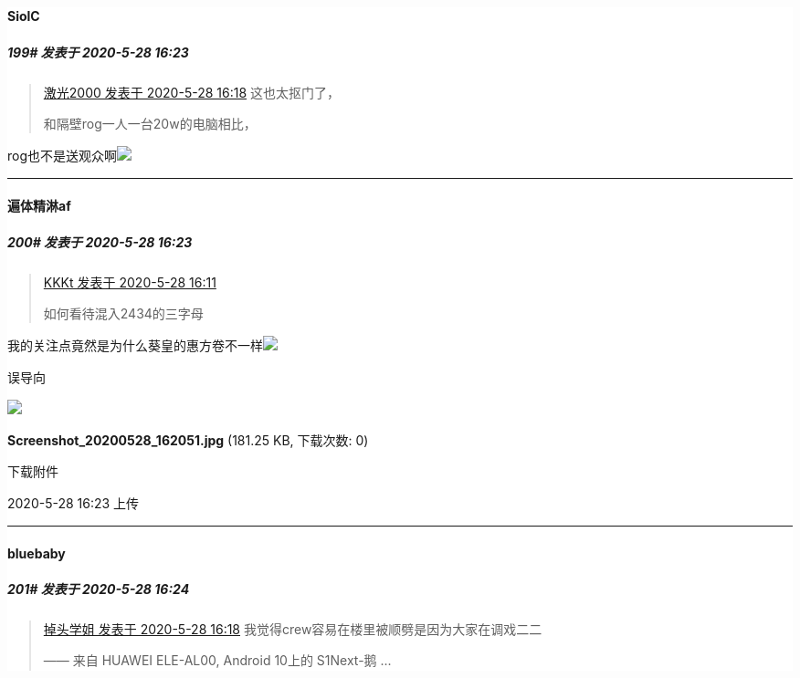 ####  SiolC  
##### 199#       发表于 2020-5-28 16:23


<blockquote><a href="httphttps://bbs.saraba1st.com/2b/forum.php?mod=redirect&amp;goto=findpost&amp;pid=47591153&amp;ptid=1938145" target="_blank">激光2000 发表于 2020-5-28 16:18</a>
这也太抠门了，


和隔壁rog一人一台20w的电脑相比，</blockquote>
rog也不是送观众啊<img src="https://static.saraba1st.com/image/smiley/face2017/124.png" referrerpolicy="no-referrer">


*****

####  遍体精淋af  
##### 200#       发表于 2020-5-28 16:23


<blockquote><a href="httphttps://bbs.saraba1st.com/2b/forum.php?mod=redirect&amp;goto=findpost&amp;pid=47591038&amp;ptid=1938145" target="_blank">KKKt 发表于 2020-5-28 16:11</a>

如何看待混入2434的三字母</blockquote>
我的关注点竟然是为什么葵皇的惠方卷不一样<img src="https://static.saraba1st.com/image/smiley/face2017/009.gif" referrerpolicy="no-referrer">

误导向

<img src="https://img.saraba1st.com/forum/202005/28/162329cxe6nsn3esxf88nn.jpg" referrerpolicy="no-referrer">


<strong>Screenshot_20200528_162051.jpg</strong> (181.25 KB, 下载次数: 0)

下载附件

2020-5-28 16:23 上传


*****

####  bluebaby  
##### 201#       发表于 2020-5-28 16:24


<blockquote><a href="httphttps://bbs.saraba1st.com/2b/forum.php?mod=redirect&amp;goto=findpost&amp;pid=47591145&amp;ptid=1938145" target="_blank">掉头学姐 发表于 2020-5-28 16:18</a>
我觉得crew容易在楼里被顺劈是因为大家在调戏二二

—— 来自 HUAWEI ELE-AL00, Android 10上的 S1Next-鹅 ...</blockquote>
